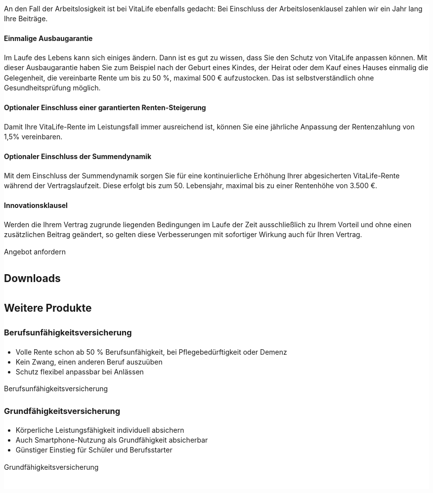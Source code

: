 An den Fall der Arbeitslosigkeit ist bei VitaLife ebenfalls gedacht: Bei
Einschluss der Arbeitslosenklausel zahlen wir ein Jahr lang Ihre Beiträge.

####  Einmalige Ausbaugarantie

Im Laufe des Lebens kann sich einiges ändern. Dann ist es gut zu wissen, dass
Sie den Schutz von VitaLife anpassen können. Mit dieser Ausbaugarantie haben
Sie zum Beispiel nach der Geburt eines Kindes, der Heirat oder dem Kauf eines
Hauses einmalig die Gelegenheit, die vereinbarte Rente um bis zu 50 %, maximal
500 € aufzustocken. Das ist selbstverständlich ohne Gesundheitsprüfung
möglich.

####  Optionaler Einschluss einer garantierten Renten-Steigerung

Damit Ihre VitaLife-Rente im Leistungsfall immer ausreichend ist, können Sie
eine jährliche Anpassung der Rentenzahlung von 1,5% vereinbaren.

####  Optionaler Einschluss der Summendynamik

Mit dem Einschluss der Summendynamik sorgen Sie für eine kontinuierliche
Erhöhung Ihrer abgesicherten VitaLife-Rente während der Vertragslaufzeit.
Diese erfolgt bis zum 50. Lebensjahr, maximal bis zu einer Rentenhöhe von
3.500 €.

####  Innovationsklausel

Werden die Ihrem Vertrag zugrunde liegenden Bedingungen im Laufe der Zeit
ausschließlich zu Ihrem Vorteil und ohne einen zusätzlichen Beitrag geändert,
so gelten diese Verbesserungen mit sofortiger Wirkung auch für Ihren Vertrag.

Angebot anfordern

##  Downloads

##  Weitere Produkte

###  Berufsunfähigkeits­versicherung

  * Volle Rente schon ab 50 % Berufsunfähigkeit, bei Pflegebedürftigkeit oder Demenz
  * Kein Zwang, einen anderen Beruf auszuüben 
  * Schutz flexibel anpassbar bei Anlässen

Berufsunfähigkeitsversicherung

###  Grundfähigkeits­versicherung

  * Körperliche Leistungsfähigkeit individuell absichern
  * Auch Smartphone-Nutzung als Grundfähigkeit absicherbar
  * Günstiger Einstieg für Schüler und Berufsstarter

Grundfähigkeitsversicherung

​
